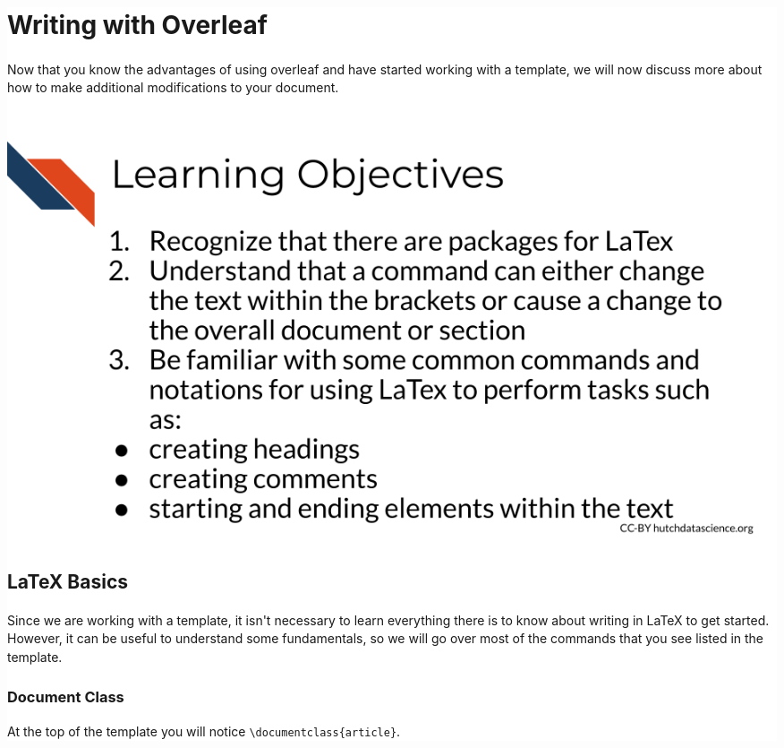 
# Writing with Overleaf

Now that you know the advantages of using overleaf and have started working with a template, we will now discuss more about how to make additional modifications to your document.

<img src="04-writing_files/figure-html//1UgGtVn7RsqdQ4pJxDk_dueSyREHcH-uWTNAT27E2mG8_g1d07d88c199_0_125.png" title="Learning Objectives: 1.Recognize that there are packages for LaTex, 2. Understand that a command can either change the text within the brackets or cause a change to the overall document or section, 3. Be familiar with some common commands and notations for using LaTex to perform tasks such as:  creating headings, creating comments, starting and ending elements within the text" alt="Learning Objectives: 1.Recognize that there are packages for LaTex, 2. Understand that a command can either change the text within the brackets or cause a change to the overall document or section, 3. Be familiar with some common commands and notations for using LaTex to perform tasks such as:  creating headings, creating comments, starting and ending elements within the text" width="100%" style="display: block; margin: auto;" />

## LaTeX Basics

Since we are working with a template, it isn't necessary to learn everything there is to know about writing in LaTeX to get started. However, it can be useful to understand some fundamentals, so we will go over most of the commands that you see listed in the template.

### Document Class 

At the top of the template you will notice `\documentclass{article}`.
